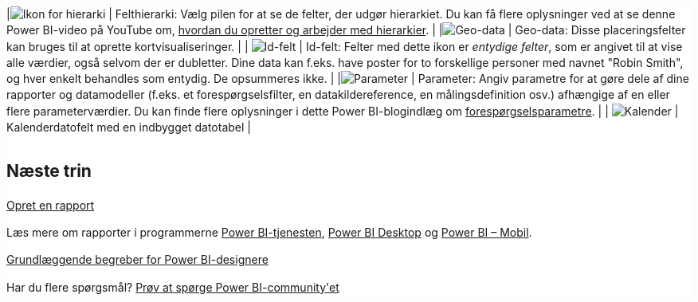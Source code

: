 |![Ikon for hierarki](media/service-the-report-editor-take-a-tour/power-bi-field-list-hierarchy.png)     |  Felthierarki: Vælg pilen for at se de felter, der udgør hierarkiet.  Du kan få flere oplysninger ved at se denne Power BI-video på YouTube om, [hvordan du opretter og arbejder med hierarkier](https://www.youtube.com/watch?v=q8WDUAiTGeU). |
|![Geo-data](media/service-the-report-editor-take-a-tour/power-bi-field-list-geo-data.png)     | Geo-data: Disse placeringsfelter kan bruges til at oprette kortvisualiseringer. |
| ![Id-felt](media/service-the-report-editor-take-a-tour/power-bi-field-list-identity.png)     | Id-felt: Felter med dette ikon er *entydige felter*, som er angivet til at vise alle værdier, også selvom der er dubletter. Dine data kan f.eks. have poster for to forskellige personer med navnet "Robin Smith", og hver enkelt behandles som entydig. De opsummeres ikke.   |
|![Parameter](media/service-the-report-editor-take-a-tour/power-bi-field-list-parameter.png)   | Parameter: Angiv parametre for at gøre dele af dine rapporter og datamodeller (f.eks. et forespørgselsfilter, en datakildereference, en målingsdefinition osv.) afhængige af en eller flere parameterværdier. Du kan finde flere oplysninger i dette Power BI-blogindlæg om [forespørgselsparametre](https://powerbi.microsoft.com/blog/deep-dive-into-query-parameters-and-power-bi-templates/). |
| ![Kalender](media/service-the-report-editor-take-a-tour/power-bi-field-list-calendar.png) | Kalenderdatofelt med en indbygget datotabel |

## <a name="next-steps"></a>Næste trin
[Opret en rapport](service-report-create-new.md)

Læs mere om rapporter i programmerne [Power BI-tjenesten](service-report-create-new.md), [Power BI Desktop](desktop-report-view.md) og [Power BI – Mobil](consumer/mobile/mobile-apps-view-phone-report.md).

[Grundlæggende begreber for Power BI-designere](service-basic-concepts.md)

Har du flere spørgsmål? [Prøv at spørge Power BI-community'et](http://community.powerbi.com/)

